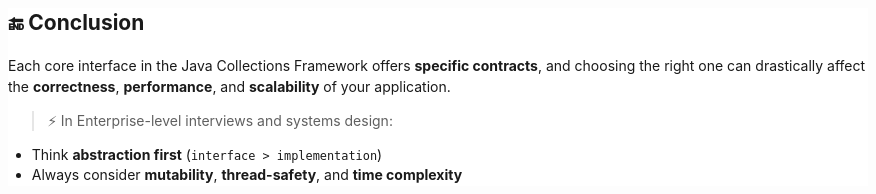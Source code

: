 
## 🔚 Conclusion

Each core interface in the Java Collections Framework offers **specific contracts**, and choosing the right one can drastically affect the **correctness**, **performance**, and **scalability** of your application.

> ⚡ In Enterprise-level interviews and systems design:

* Think **abstraction first** (`interface > implementation`)
* Always consider **mutability**, **thread-safety**, and **time complexity**

